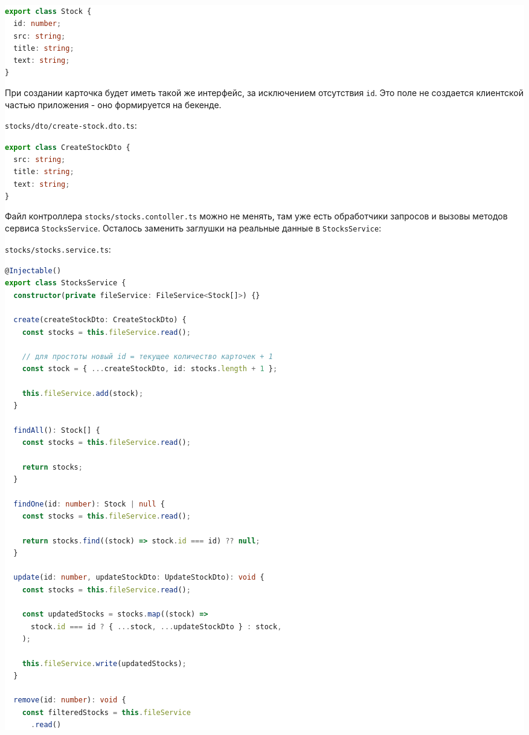 ```ts
export class Stock {
  id: number;
  src: string;
  title: string;
  text: string;
}
```

При создании карточка будет иметь такой же интерфейс, за исключением отсутствия `id`. Это поле не создается клиентской частью приложения - оно формируется на бекенде.

`stocks/dto/create-stock.dto.ts`:

```ts
export class CreateStockDto {
  src: string;
  title: string;
  text: string;
}
```

Файл контроллера `stocks/stocks.contoller.ts` можно не менять, там уже есть обработчики запросов и вызовы методов сервиса `StocksService`. Осталось заменить заглушки на реальные данные в `StocksService`:

`stocks/stocks.service.ts`:

```ts
@Injectable()
export class StocksService {
  constructor(private fileService: FileService<Stock[]>) {}

  create(createStockDto: CreateStockDto) {
    const stocks = this.fileService.read();

    // для простоты новый id = текущее количество карточек + 1
    const stock = { ...createStockDto, id: stocks.length + 1 };

    this.fileService.add(stock);
  }

  findAll(): Stock[] {
    const stocks = this.fileService.read();

    return stocks;
  }

  findOne(id: number): Stock | null {
    const stocks = this.fileService.read();

    return stocks.find((stock) => stock.id === id) ?? null;
  }

  update(id: number, updateStockDto: UpdateStockDto): void {
    const stocks = this.fileService.read();

    const updatedStocks = stocks.map((stock) =>
      stock.id === id ? { ...stock, ...updateStockDto } : stock,
    );

    this.fileService.write(updatedStocks);
  }

  remove(id: number): void {
    const filteredStocks = this.fileService
      .read()
```